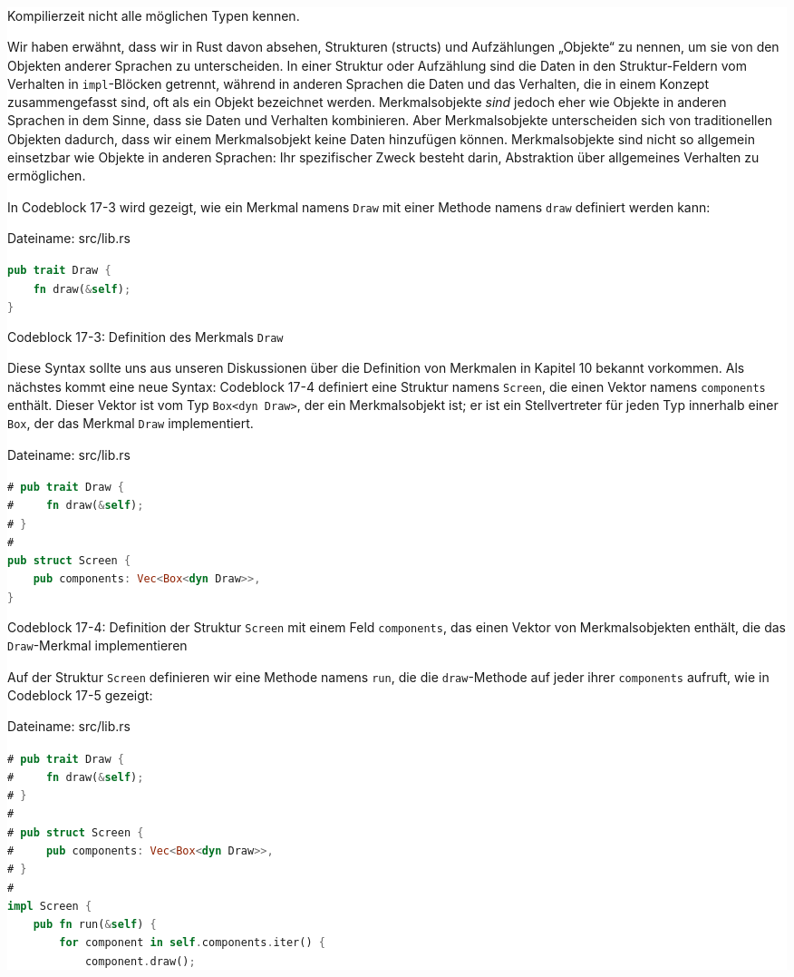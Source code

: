Kompilierzeit nicht alle möglichen Typen kennen.

Wir haben erwähnt, dass wir in Rust davon absehen, Strukturen (structs) und
Aufzählungen „Objekte“ zu nennen, um sie von den Objekten anderer Sprachen zu
unterscheiden. In einer Struktur oder Aufzählung sind die Daten in den
Struktur-Feldern vom Verhalten in `impl`-Blöcken getrennt, während in anderen
Sprachen die Daten und das Verhalten, die in einem Konzept zusammengefasst
sind, oft als ein Objekt bezeichnet werden. Merkmalsobjekte *sind* jedoch eher
wie Objekte in anderen Sprachen in dem Sinne, dass sie Daten und Verhalten
kombinieren. Aber Merkmalsobjekte unterscheiden sich von traditionellen
Objekten dadurch, dass wir einem Merkmalsobjekt keine Daten hinzufügen können.
Merkmalsobjekte sind nicht so allgemein einsetzbar wie Objekte in anderen
Sprachen: Ihr spezifischer Zweck besteht darin, Abstraktion über allgemeines
Verhalten zu ermöglichen.

In Codeblock 17-3 wird gezeigt, wie ein Merkmal namens `Draw` mit einer Methode
namens `draw` definiert werden kann:

<span class="filename">Dateiname: src/lib.rs</span>

```rust
pub trait Draw {
    fn draw(&self);
}
```

<span class="caption">Codeblock 17-3: Definition des Merkmals `Draw`</span>

Diese Syntax sollte uns aus unseren Diskussionen über die Definition von
Merkmalen in Kapitel 10 bekannt vorkommen. Als nächstes kommt eine neue Syntax:
Codeblock 17-4 definiert eine Struktur namens `Screen`, die einen Vektor namens
`components` enthält. Dieser Vektor ist vom Typ `Box<dyn Draw>`, der ein
Merkmalsobjekt ist; er ist ein Stellvertreter für jeden Typ innerhalb einer
`Box`, der das Merkmal `Draw` implementiert.

<span class="filename">Dateiname: src/lib.rs</span>

```rust
# pub trait Draw {
#     fn draw(&self);
# }
#
pub struct Screen {
    pub components: Vec<Box<dyn Draw>>,
}
```

<span class="caption">Codeblock 17-4: Definition der Struktur `Screen` mit
einem Feld `components`, das einen Vektor von Merkmalsobjekten enthält, die das
`Draw`-Merkmal implementieren</span>

Auf der Struktur `Screen` definieren wir eine Methode namens `run`, die die
`draw`-Methode auf jeder ihrer `components` aufruft, wie in Codeblock 17-5 gezeigt:


<span class="filename">Dateiname: src/lib.rs</span>

```rust
# pub trait Draw {
#     fn draw(&self);
# }
#
# pub struct Screen {
#     pub components: Vec<Box<dyn Draw>>,
# }
#
impl Screen {
    pub fn run(&self) {
        for component in self.components.iter() {
            component.draw();
```